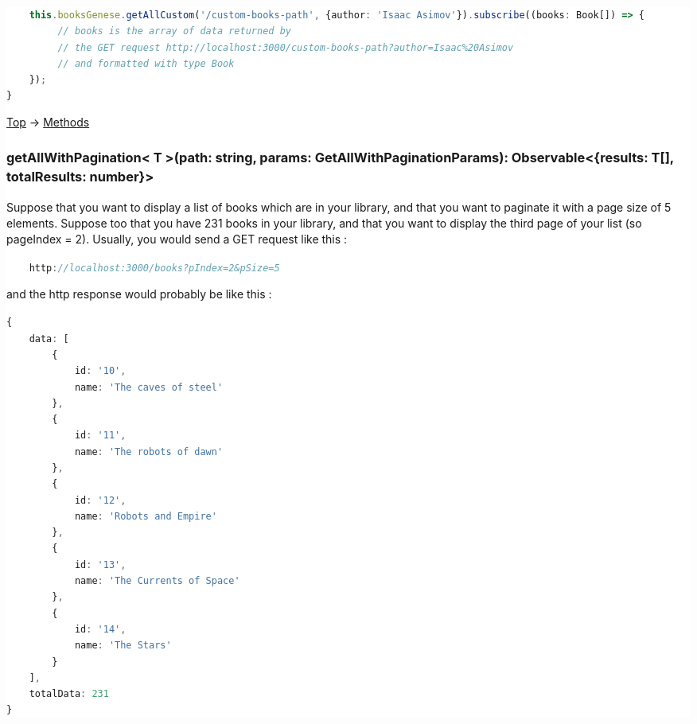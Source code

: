 ```ts
    this.booksGenese.getAllCustom('/custom-books-path', {author: 'Isaac Asimov'}).subscribe((books: Book[]) => {
         // books is the array of data returned by 
         // the GET request http://localhost:3000/custom-books-path?author=Isaac%20Asimov
         // and formatted with type Book
    });
}
```






[Top](#table-of-contents) -> [Methods](#methods)
### getAllWithPagination< T >(path: string, params: GetAllWithPaginationParams): Observable<{results: T[], totalResults: number}>

Suppose that you want to display a list of books which are in your library, and that you want to paginate it with a page size of 5 elements. Suppose too that you have 231 books in your library, and that you want to display the third page of your list (so pageIndex = 2).
Usually, you would send a GET request like this :

```ts
    http://localhost:3000/books?pIndex=2&pSize=5
```

and the http response would probably be like this :

```ts
{
    data: [
        {
            id: '10',
            name: 'The caves of steel'
        },
        {
            id: '11',
            name: 'The robots of dawn'
        },
        {
            id: '12',
            name: 'Robots and Empire'
        },
        {
            id: '13',
            name: 'The Currents of Space'
        },
        {
            id: '14',
            name: 'The Stars'
        }
    ],
    totalData: 231
}
```
